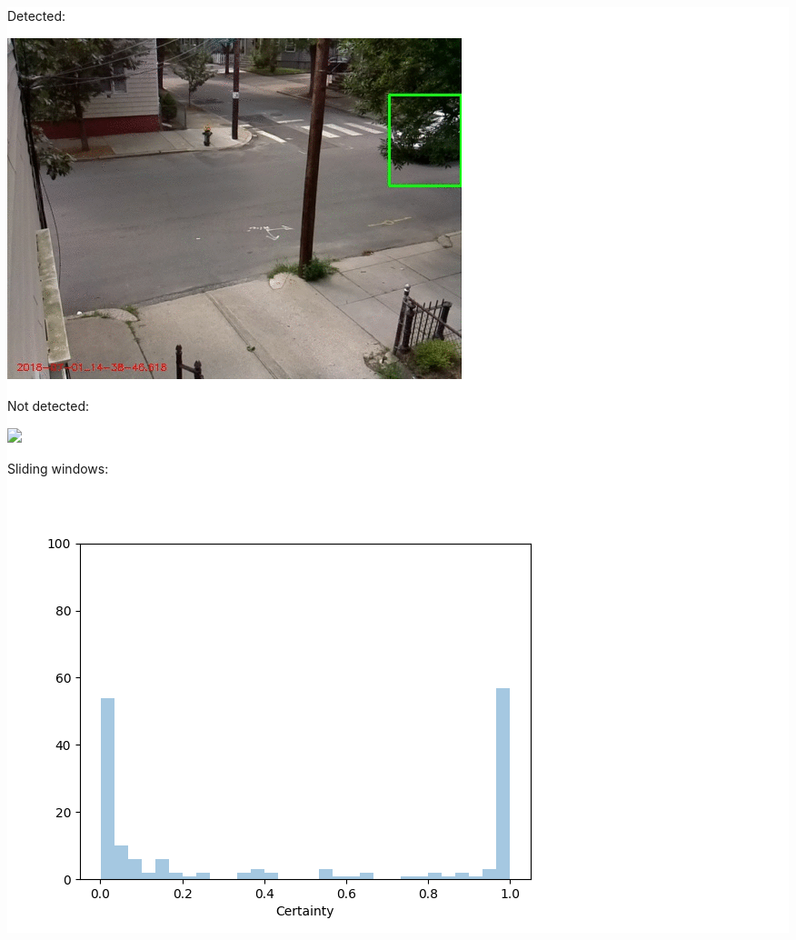 Detected:

![](/assets/images/gif_2018-07-20_11-04-57_noSW_detected.gif)

Not detected:

![](/assets/images/gif_2018-07-20_11-05-20_noSW_notdetected.gif)

Sliding windows:

![](/assets/images/certdist_2018-07-01_14-38-23_subset_SW.png)
